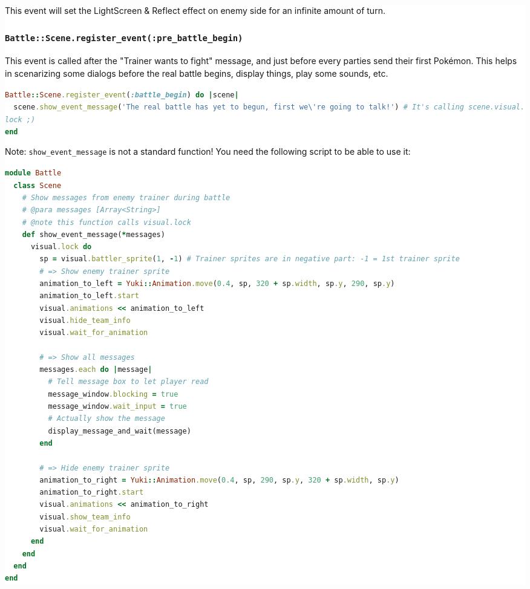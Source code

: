 This event will set the LightScreen & Reflect effect on enemy side for an infinite amount of turn.

### `Battle::Scene.register_event(:pre_battle_begin)`

This event is called after the "Trainer wants to fight" message, and just before every parties send their first Pokémon. This helps in scenarizing some dialogs before the real battle begins, display things, play some sounds, etc.

```ruby
Battle::Scene.register_event(:battle_begin) do |scene|
  scene.show_event_message('The real battle has yet to begun, first we\'re going to talk!') # It's calling scene.visual.lock ;)
end
```

Note: `show_event_message` is not a standard function! You need the following script to be able to use it:
```ruby
module Battle
  class Scene
    # Show messages from enemy trainer during battle
    # @para messages [Array<String>]
    # @note this function calls visual.lock
    def show_event_message(*messages)
      visual.lock do
        sp = visual.battler_sprite(1, -1) # Trainer sprites are in negative part: -1 = 1st trainer sprite
        # => Show enemy trainer sprite
        animation_to_left = Yuki::Animation.move(0.4, sp, 320 + sp.width, sp.y, 290, sp.y)
        animation_to_left.start
        visual.animations << animation_to_left
        visual.hide_team_info
        visual.wait_for_animation

        # => Show all messages
        messages.each do |message|
          # Tell message box to let player read
          message_window.blocking = true
          message_window.wait_input = true
          # Actually show the message
          display_message_and_wait(message)
        end

        # => Hide enemy trainer sprite
        animation_to_right = Yuki::Animation.move(0.4, sp, 290, sp.y, 320 + sp.width, sp.y)
        animation_to_right.start
        visual.animations << animation_to_right
        visual.show_team_info
        visual.wait_for_animation
      end
    end
  end
end
```
